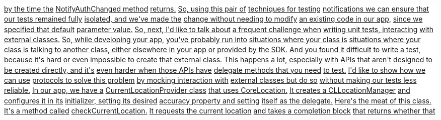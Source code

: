 [by the time the](https://developer.apple.com/videos/wwdc2018/videos/play/wwdc2018/417/?time=1166) [NotifyAuthChanged method](https://developer.apple.com/videos/wwdc2018/videos/play/wwdc2018/417/?time=1167) [returns.](https://developer.apple.com/videos/wwdc2018/videos/play/wwdc2018/417/?time=1168) [So, using this pair of](https://developer.apple.com/videos/wwdc2018/videos/play/wwdc2018/417/?time=1170) [techniques for testing](https://developer.apple.com/videos/wwdc2018/videos/play/wwdc2018/417/?time=1171) [notifications we can ensure that](https://developer.apple.com/videos/wwdc2018/videos/play/wwdc2018/417/?time=1172) [our tests remained fully](https://developer.apple.com/videos/wwdc2018/videos/play/wwdc2018/417/?time=1174) [isolated, and we've made the](https://developer.apple.com/videos/wwdc2018/videos/play/wwdc2018/417/?time=1175) [change without needing to modify](https://developer.apple.com/videos/wwdc2018/videos/play/wwdc2018/417/?time=1177) [an existing code in our app,](https://developer.apple.com/videos/wwdc2018/videos/play/wwdc2018/417/?time=1179) [since we specified that default](https://developer.apple.com/videos/wwdc2018/videos/play/wwdc2018/417/?time=1180) [parameter value.](https://developer.apple.com/videos/wwdc2018/videos/play/wwdc2018/417/?time=1182) [So, next, I'd like to talk about](https://developer.apple.com/videos/wwdc2018/videos/play/wwdc2018/417/?time=1187) [a frequent challenge when](https://developer.apple.com/videos/wwdc2018/videos/play/wwdc2018/417/?time=1189) [writing unit tests, interacting](https://developer.apple.com/videos/wwdc2018/videos/play/wwdc2018/417/?time=1190) [with external classes.](https://developer.apple.com/videos/wwdc2018/videos/play/wwdc2018/417/?time=1192) [So, while developing your app,](https://developer.apple.com/videos/wwdc2018/videos/play/wwdc2018/417/?time=1195) [you've probably run into](https://developer.apple.com/videos/wwdc2018/videos/play/wwdc2018/417/?time=1197) [situations where your class is](https://developer.apple.com/videos/wwdc2018/videos/play/wwdc2018/417/?time=1198) [situations where your class is](https://developer.apple.com/videos/wwdc2018/videos/play/wwdc2018/417/?time=1198) [talking to another class, either](https://developer.apple.com/videos/wwdc2018/videos/play/wwdc2018/417/?time=1200) [elsewhere in your app or](https://developer.apple.com/videos/wwdc2018/videos/play/wwdc2018/417/?time=1202) [provided by the SDK.](https://developer.apple.com/videos/wwdc2018/videos/play/wwdc2018/417/?time=1203) [And you found it difficult to](https://developer.apple.com/videos/wwdc2018/videos/play/wwdc2018/417/?time=1205) [write a test, because it's hard](https://developer.apple.com/videos/wwdc2018/videos/play/wwdc2018/417/?time=1207) [or even impossible to create](https://developer.apple.com/videos/wwdc2018/videos/play/wwdc2018/417/?time=1209) [that external class.](https://developer.apple.com/videos/wwdc2018/videos/play/wwdc2018/417/?time=1210) [This happens a lot, especially](https://developer.apple.com/videos/wwdc2018/videos/play/wwdc2018/417/?time=1212) [with APIs that aren't designed](https://developer.apple.com/videos/wwdc2018/videos/play/wwdc2018/417/?time=1214) [to be created directly, and it's](https://developer.apple.com/videos/wwdc2018/videos/play/wwdc2018/417/?time=1216) [even harder when those APIs have](https://developer.apple.com/videos/wwdc2018/videos/play/wwdc2018/417/?time=1217) [delegate methods that you need](https://developer.apple.com/videos/wwdc2018/videos/play/wwdc2018/417/?time=1219) [to test.](https://developer.apple.com/videos/wwdc2018/videos/play/wwdc2018/417/?time=1221) [I'd like to show how we can use](https://developer.apple.com/videos/wwdc2018/videos/play/wwdc2018/417/?time=1222) [protocols to solve this problem](https://developer.apple.com/videos/wwdc2018/videos/play/wwdc2018/417/?time=1224) [by mocking interaction with](https://developer.apple.com/videos/wwdc2018/videos/play/wwdc2018/417/?time=1226) [external classes but do so](https://developer.apple.com/videos/wwdc2018/videos/play/wwdc2018/417/?time=1227) [without making our tests less](https://developer.apple.com/videos/wwdc2018/videos/play/wwdc2018/417/?time=1229) [reliable.](https://developer.apple.com/videos/wwdc2018/videos/play/wwdc2018/417/?time=1231) [In our app, we have a](https://developer.apple.com/videos/wwdc2018/videos/play/wwdc2018/417/?time=1233) [CurrentLocationProvider class](https://developer.apple.com/videos/wwdc2018/videos/play/wwdc2018/417/?time=1235) [that uses CoreLocation.](https://developer.apple.com/videos/wwdc2018/videos/play/wwdc2018/417/?time=1237) [It creates a CLLocationManager](https://developer.apple.com/videos/wwdc2018/videos/play/wwdc2018/417/?time=1239) [and configures it in its](https://developer.apple.com/videos/wwdc2018/videos/play/wwdc2018/417/?time=1241) [initializer, setting its desired](https://developer.apple.com/videos/wwdc2018/videos/play/wwdc2018/417/?time=1242) [accuracy property and setting](https://developer.apple.com/videos/wwdc2018/videos/play/wwdc2018/417/?time=1244) [itself as the delegate.](https://developer.apple.com/videos/wwdc2018/videos/play/wwdc2018/417/?time=1246) [Here's the meat of this class.](https://developer.apple.com/videos/wwdc2018/videos/play/wwdc2018/417/?time=1247) [It's a method called](https://developer.apple.com/videos/wwdc2018/videos/play/wwdc2018/417/?time=1251) [checkCurrentLocation.](https://developer.apple.com/videos/wwdc2018/videos/play/wwdc2018/417/?time=1252) [It requests the current location](https://developer.apple.com/videos/wwdc2018/videos/play/wwdc2018/417/?time=1254) [and takes a completion block](https://developer.apple.com/videos/wwdc2018/videos/play/wwdc2018/417/?time=1255) [that returns whether that](https://developer.apple.com/videos/wwdc2018/videos/play/wwdc2018/417/?time=1256)
